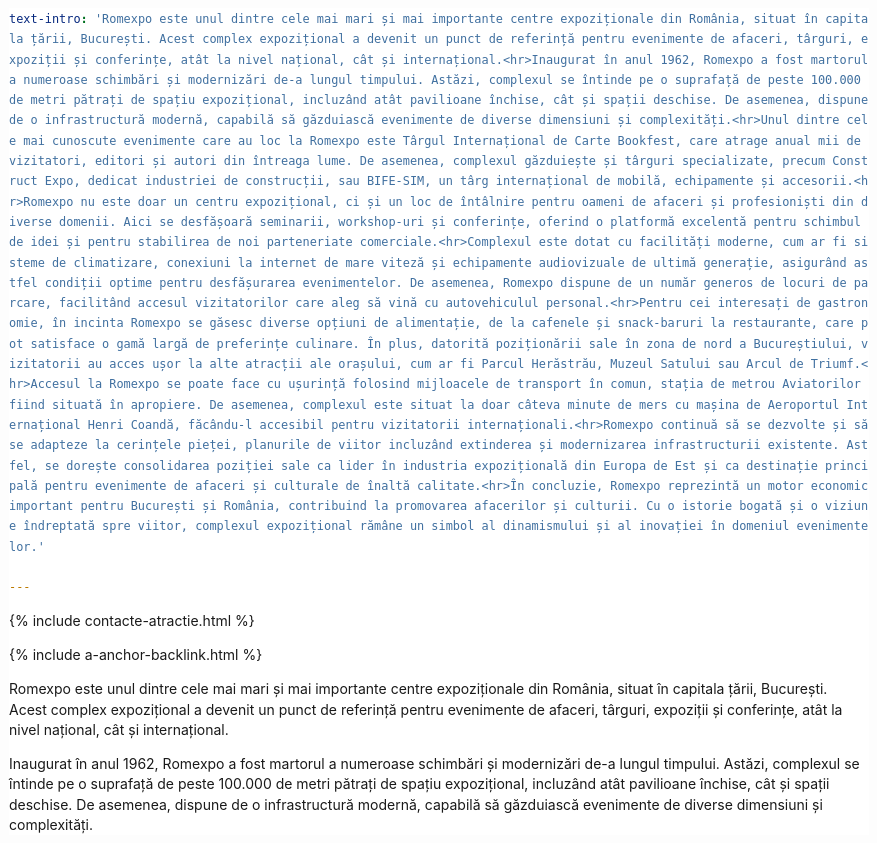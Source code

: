 ```yaml
text-intro: 'Romexpo este unul dintre cele mai mari și mai importante centre expoziționale din România, situat în capitala țării, București. Acest complex expozițional a devenit un punct de referință pentru evenimente de afaceri, târguri, expoziții și conferințe, atât la nivel național, cât și internațional.<hr>Inaugurat în anul 1962, Romexpo a fost martorul a numeroase schimbări și modernizări de-a lungul timpului. Astăzi, complexul se întinde pe o suprafață de peste 100.000 de metri pătrați de spațiu expozițional, incluzând atât pavilioane închise, cât și spații deschise. De asemenea, dispune de o infrastructură modernă, capabilă să găzduiască evenimente de diverse dimensiuni și complexități.<hr>Unul dintre cele mai cunoscute evenimente care au loc la Romexpo este Târgul Internațional de Carte Bookfest, care atrage anual mii de vizitatori, editori și autori din întreaga lume. De asemenea, complexul găzduiește și târguri specializate, precum Construct Expo, dedicat industriei de construcții, sau BIFE-SIM, un târg internațional de mobilă, echipamente și accesorii.<hr>Romexpo nu este doar un centru expozițional, ci și un loc de întâlnire pentru oameni de afaceri și profesioniști din diverse domenii. Aici se desfășoară seminarii, workshop-uri și conferințe, oferind o platformă excelentă pentru schimbul de idei și pentru stabilirea de noi parteneriate comerciale.<hr>Complexul este dotat cu facilități moderne, cum ar fi sisteme de climatizare, conexiuni la internet de mare viteză și echipamente audiovizuale de ultimă generație, asigurând astfel condiții optime pentru desfășurarea evenimentelor. De asemenea, Romexpo dispune de un număr generos de locuri de parcare, facilitând accesul vizitatorilor care aleg să vină cu autovehiculul personal.<hr>Pentru cei interesați de gastronomie, în incinta Romexpo se găsesc diverse opțiuni de alimentație, de la cafenele și snack-baruri la restaurante, care pot satisface o gamă largă de preferințe culinare. În plus, datorită poziționării sale în zona de nord a Bucureștiului, vizitatorii au acces ușor la alte atracții ale orașului, cum ar fi Parcul Herăstrău, Muzeul Satului sau Arcul de Triumf.<hr>Accesul la Romexpo se poate face cu ușurință folosind mijloacele de transport în comun, stația de metrou Aviatorilor fiind situată în apropiere. De asemenea, complexul este situat la doar câteva minute de mers cu mașina de Aeroportul Internațional Henri Coandă, făcându-l accesibil pentru vizitatorii internaționali.<hr>Romexpo continuă să se dezvolte și să se adapteze la cerințele pieței, planurile de viitor incluzând extinderea și modernizarea infrastructurii existente. Astfel, se dorește consolidarea poziției sale ca lider în industria expozițională din Europa de Est și ca destinație principală pentru evenimente de afaceri și culturale de înaltă calitate.<hr>În concluzie, Romexpo reprezintă un motor economic important pentru București și România, contribuind la promovarea afacerilor și culturii. Cu o istorie bogată și o viziune îndreptată spre viitor, complexul expozițional rămâne un simbol al dinamismului și al inovației în domeniul evenimentelor.'

---
```


<div class="row">

{% include contacte-atractie.html %}

<div class="intro-text col-lg-8" markdown="1">

{% include a-anchor-backlink.html %}

<span class="drop-caps">R</span>omexpo este unul dintre cele mai mari și mai importante centre expoziționale din România, situat în capitala țării, București. Acest complex expozițional a devenit un punct de referință pentru evenimente de afaceri, târguri, expoziții și conferințe, atât la nivel național, cât și internațional.

Inaugurat în anul 1962, Romexpo a fost martorul a numeroase schimbări și modernizări de-a lungul timpului. Astăzi, complexul se întinde pe o suprafață de peste 100.000 de metri pătrați de spațiu expozițional, incluzând atât pavilioane închise, cât și spații deschise. De asemenea, dispune de o infrastructură modernă, capabilă să găzduiască evenimente de diverse dimensiuni și complexități.
